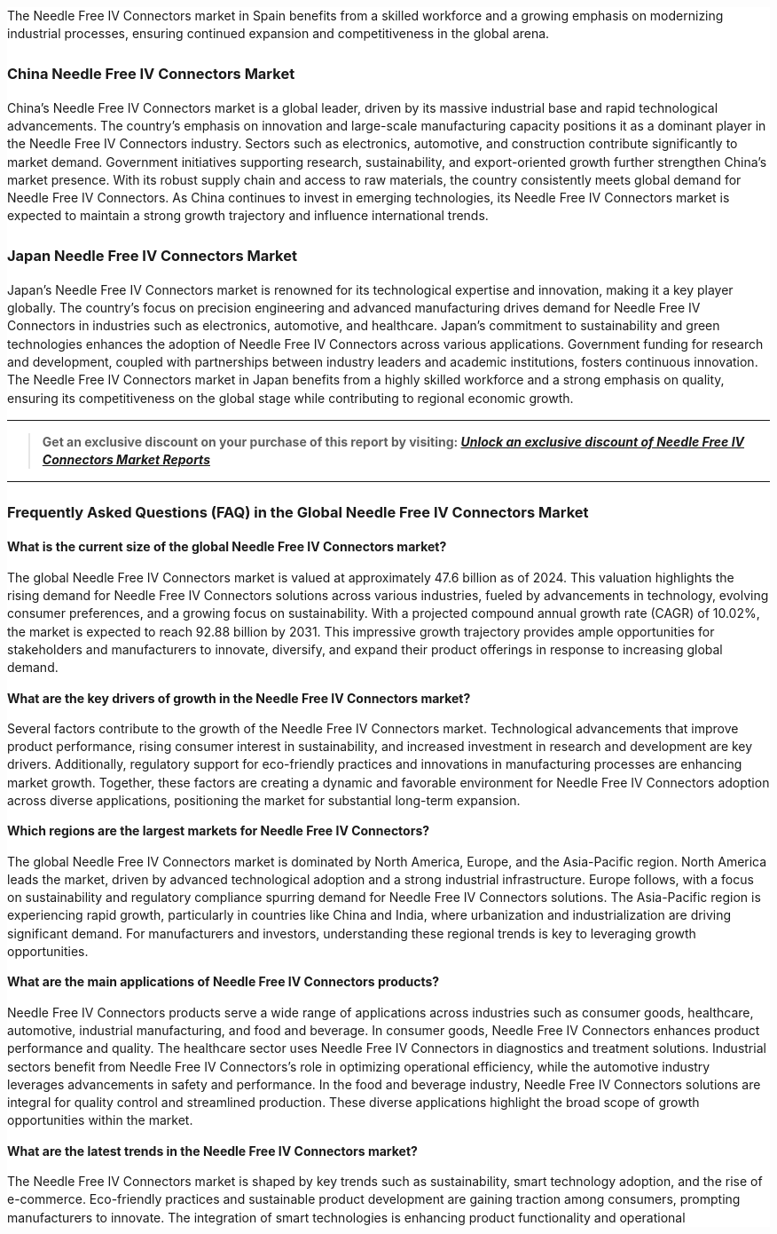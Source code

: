 The Needle Free IV Connectors market in Spain benefits from a skilled workforce and a growing emphasis on modernizing industrial processes, ensuring continued expansion and competitiveness in the global arena.</p><h3>China Needle Free IV Connectors Market</h3><p>China&rsquo;s Needle Free IV Connectors market is a global leader, driven by its massive industrial base and rapid technological advancements. The country&rsquo;s emphasis on innovation and large-scale manufacturing capacity positions it as a dominant player in the Needle Free IV Connectors industry. Sectors such as electronics, automotive, and construction contribute significantly to market demand. Government initiatives supporting research, sustainability, and export-oriented growth further strengthen China&rsquo;s market presence. With its robust supply chain and access to raw materials, the country consistently meets global demand for Needle Free IV Connectors. As China continues to invest in emerging technologies, its Needle Free IV Connectors market is expected to maintain a strong growth trajectory and influence international trends.</p><h3>Japan Needle Free IV Connectors Market</h3><p>Japan&rsquo;s Needle Free IV Connectors market is renowned for its technological expertise and innovation, making it a key player globally. The country&rsquo;s focus on precision engineering and advanced manufacturing drives demand for Needle Free IV Connectors in industries such as electronics, automotive, and healthcare. Japan&rsquo;s commitment to sustainability and green technologies enhances the adoption of Needle Free IV Connectors across various applications. Government funding for research and development, coupled with partnerships between industry leaders and academic institutions, fosters continuous innovation. The Needle Free IV Connectors market in Japan benefits from a highly skilled workforce and a strong emphasis on quality, ensuring its competitiveness on the global stage while contributing to regional economic growth.</p><hr /><blockquote><p><strong>Get an exclusive discount on your purchase of this report by visiting: <em><a href="://marketresearchpulse.com/ask-for-discount/2631?utm_source=Github&amp;utm_medium=021">Unlock an exclusive discount of Needle Free IV Connectors Market Reports</a></em>&nbsp;</strong></p></blockquote><hr /><h3>Frequently Asked Questions (FAQ) in the Global Needle Free IV Connectors Market</h3><p><strong>What is the current size of the global Needle Free IV Connectors market?</strong></p><p>The global Needle Free IV Connectors market is valued at approximately 47.6 billion as of 2024. This valuation highlights the rising demand for Needle Free IV Connectors solutions across various industries, fueled by advancements in technology, evolving consumer preferences, and a growing focus on sustainability. With a projected compound annual growth rate (CAGR) of 10.02%, the market is expected to reach 92.88 billion by 2031. This impressive growth trajectory provides ample opportunities for stakeholders and manufacturers to innovate, diversify, and expand their product offerings in response to increasing global demand.</p><p><strong>What are the key drivers of growth in the Needle Free IV Connectors market?</strong></p><p>Several factors contribute to the growth of the Needle Free IV Connectors market. Technological advancements that improve product performance, rising consumer interest in sustainability, and increased investment in research and development are key drivers. Additionally, regulatory support for eco-friendly practices and innovations in manufacturing processes are enhancing market growth. Together, these factors are creating a dynamic and favorable environment for Needle Free IV Connectors adoption across diverse applications, positioning the market for substantial long-term expansion.</p><p><strong>Which regions are the largest markets for Needle Free IV Connectors?</strong></p><p>The global Needle Free IV Connectors market is dominated by North America, Europe, and the Asia-Pacific region. North America leads the market, driven by advanced technological adoption and a strong industrial infrastructure. Europe follows, with a focus on sustainability and regulatory compliance spurring demand for Needle Free IV Connectors solutions. The Asia-Pacific region is experiencing rapid growth, particularly in countries like China and India, where urbanization and industrialization are driving significant demand. For manufacturers and investors, understanding these regional trends is key to leveraging growth opportunities.</p><p><strong>What are the main applications of Needle Free IV Connectors products?</strong></p><p>Needle Free IV Connectors products serve a wide range of applications across industries such as consumer goods, healthcare, automotive, industrial manufacturing, and food and beverage. In consumer goods, Needle Free IV Connectors enhances product performance and quality. The healthcare sector uses Needle Free IV Connectors in diagnostics and treatment solutions. Industrial sectors benefit from Needle Free IV Connectors&rsquo;s role in optimizing operational efficiency, while the automotive industry leverages advancements in safety and performance. In the food and beverage industry, Needle Free IV Connectors solutions are integral for quality control and streamlined production. These diverse applications highlight the broad scope of growth opportunities within the market.</p><p><strong>What are the latest trends in the Needle Free IV Connectors market?</strong></p><p>The Needle Free IV Connectors market is shaped by key trends such as sustainability, smart technology adoption, and the rise of e-commerce. Eco-friendly practices and sustainable product development are gaining traction among consumers, prompting manufacturers to innovate. The integration of smart technologies is enhancing product functionality and operational